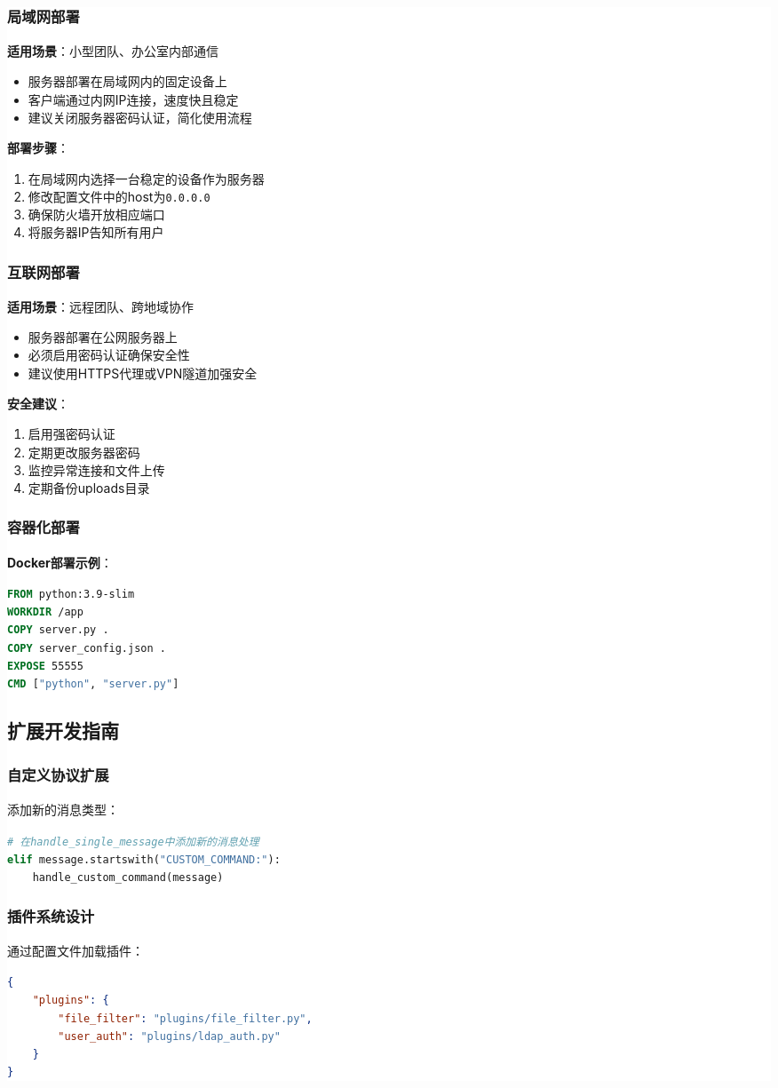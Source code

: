 ### 局域网部署
**适用场景**：小型团队、办公室内部通信
- 服务器部署在局域网内的固定设备上
- 客户端通过内网IP连接，速度快且稳定
- 建议关闭服务器密码认证，简化使用流程

**部署步骤**：
1. 在局域网内选择一台稳定的设备作为服务器
2. 修改配置文件中的host为`0.0.0.0`
3. 确保防火墙开放相应端口
4. 将服务器IP告知所有用户

### 互联网部署
**适用场景**：远程团队、跨地域协作
- 服务器部署在公网服务器上
- 必须启用密码认证确保安全性
- 建议使用HTTPS代理或VPN隧道加强安全

**安全建议**：
1. 启用强密码认证
2. 定期更改服务器密码
3. 监控异常连接和文件上传
4. 定期备份uploads目录

### 容器化部署
**Docker部署示例**：
```dockerfile
FROM python:3.9-slim
WORKDIR /app
COPY server.py .
COPY server_config.json .
EXPOSE 55555
CMD ["python", "server.py"]
```

## 扩展开发指南

### 自定义协议扩展
添加新的消息类型：
```python
# 在handle_single_message中添加新的消息处理
elif message.startswith("CUSTOM_COMMAND:"):
    handle_custom_command(message)
```

### 插件系统设计
通过配置文件加载插件：
```json
{
    "plugins": {
        "file_filter": "plugins/file_filter.py",
        "user_auth": "plugins/ldap_auth.py"
    }
}
```
